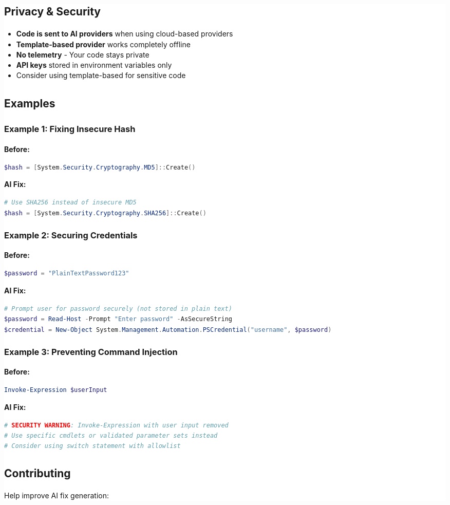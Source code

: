 ## Privacy & Security

- **Code is sent to AI providers** when using cloud-based providers
- **Template-based provider** works completely offline
- **No telemetry** - Your code stays private
- **API keys** stored in environment variables only
- Consider using template-based for sensitive code

## Examples

### Example 1: Fixing Insecure Hash

**Before:**
```powershell
$hash = [System.Security.Cryptography.MD5]::Create()
```

**AI Fix:**
```powershell
# Use SHA256 instead of insecure MD5
$hash = [System.Security.Cryptography.SHA256]::Create()
```

### Example 2: Securing Credentials

**Before:**
```powershell
$password = "PlainTextPassword123"
```

**AI Fix:**
```powershell
# Prompt user for password securely (not stored in plain text)
$password = Read-Host -Prompt "Enter password" -AsSecureString
$credential = New-Object System.Management.Automation.PSCredential("username", $password)
```

### Example 3: Preventing Command Injection

**Before:**
```powershell
Invoke-Expression $userInput
```

**AI Fix:**
```powershell
# SECURITY WARNING: Invoke-Expression with user input removed
# Use specific cmdlets or validated parameter sets instead
# Consider using switch statement with allowlist
```

## Contributing

Help improve AI fix generation:
